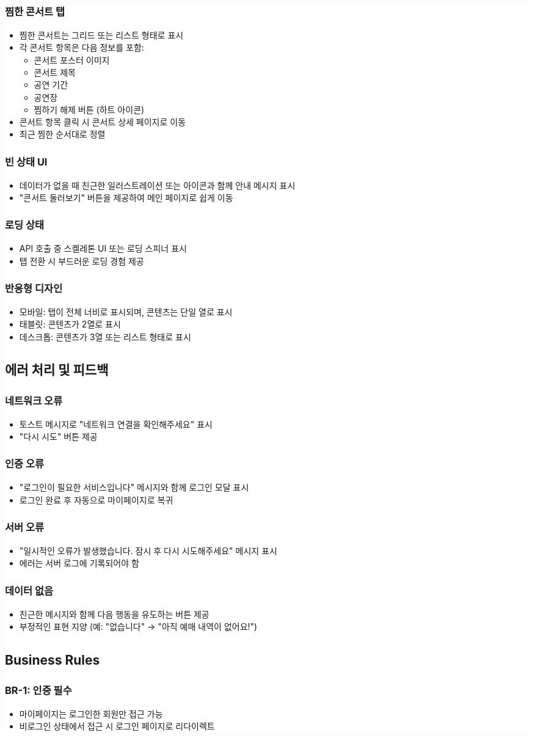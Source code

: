 ### 찜한 콘서트 탭
- 찜한 콘서트는 그리드 또는 리스트 형태로 표시
- 각 콘서트 항목은 다음 정보를 포함:
  - 콘서트 포스터 이미지
  - 콘서트 제목
  - 공연 기간
  - 공연장
  - 찜하기 해제 버튼 (하트 아이콘)
- 콘서트 항목 클릭 시 콘서트 상세 페이지로 이동
- 최근 찜한 순서대로 정렬

### 빈 상태 UI
- 데이터가 없을 때 친근한 일러스트레이션 또는 아이콘과 함께 안내 메시지 표시
- "콘서트 둘러보기" 버튼을 제공하여 메인 페이지로 쉽게 이동

### 로딩 상태
- API 호출 중 스켈레톤 UI 또는 로딩 스피너 표시
- 탭 전환 시 부드러운 로딩 경험 제공

### 반응형 디자인
- 모바일: 탭이 전체 너비로 표시되며, 콘텐츠는 단일 열로 표시
- 태블릿: 콘텐츠가 2열로 표시
- 데스크톱: 콘텐츠가 3열 또는 리스트 형태로 표시

## 에러 처리 및 피드백

### 네트워크 오류
- 토스트 메시지로 "네트워크 연결을 확인해주세요" 표시
- "다시 시도" 버튼 제공

### 인증 오류
- "로그인이 필요한 서비스입니다" 메시지와 함께 로그인 모달 표시
- 로그인 완료 후 자동으로 마이페이지로 복귀

### 서버 오류
- "일시적인 오류가 발생했습니다. 잠시 후 다시 시도해주세요" 메시지 표시
- 에러는 서버 로그에 기록되어야 함

### 데이터 없음
- 친근한 메시지와 함께 다음 행동을 유도하는 버튼 제공
- 부정적인 표현 지양 (예: "없습니다" → "아직 예매 내역이 없어요!")

## Business Rules

### BR-1: 인증 필수
- 마이페이지는 로그인한 회원만 접근 가능
- 비로그인 상태에서 접근 시 로그인 페이지로 리다이렉트
